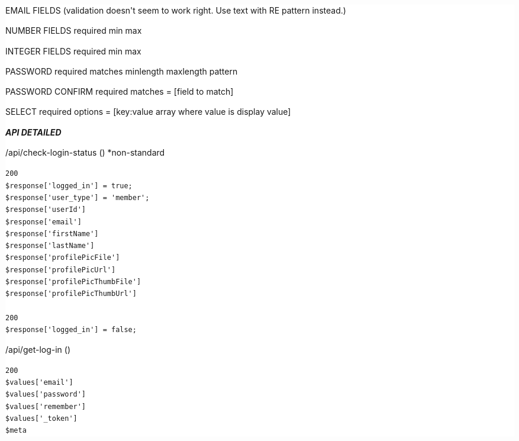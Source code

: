EMAIL FIELDS
(validation doesn't seem to work right.  Use text with RE pattern instead.)
    
NUMBER FIELDS
required
min
max

INTEGER FIELDS
required
min
max

PASSWORD
required
matches
minlength
maxlength
pattern

PASSWORD CONFIRM
required
matches = [field to match]

SELECT
required
options = [key:value array where value is display value]




***API DETAILED***

/api/check-login-status () *non-standard

	200
	$response['logged_in'] = true;
	$response['user_type'] = 'member';
	$response['userId']
	$response['email']
	$response['firstName']
	$response['lastName']
	$response['profilePicFile']
	$response['profilePicUrl']
	$response['profilePicThumbFile']
	$response['profilePicThumbUrl']

	200
	$response['logged_in'] = false;

/api/get-log-in ()

	200
	$values['email']
	$values['password']
	$values['remember']
	$values['_token']
	$meta
	